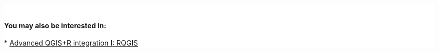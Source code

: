 <br>


**You may also be interested in:**

&#42; [Advanced QGIS+R integration I: RQGIS]

<a id="comments"></a>

[pqgisr repository]: https://gitlab.com/b-rowlingson/pqgisr
[Oracle VM VirtualBox]: https://www.virtualbox.org/
[OSGeo-Live]: https://live.osgeo.org/en/index.html
[instructions to run OSGeo-Live within a VirtualBox virtual machine]: https://live.osgeo.org/en/quickstart/virtualization_quickstart.html
[link to download the data used in this tutorial]: https://www.dropbox.com/sh/97ggktfh0zd1ghk/AABSfUKbZmY9nH_iQwfb96Gpa?dl=0
[Advanced QGIS+R integration I: RQGIS]: /blog/en/2018/07/22/qgis-r-rqgis.html
